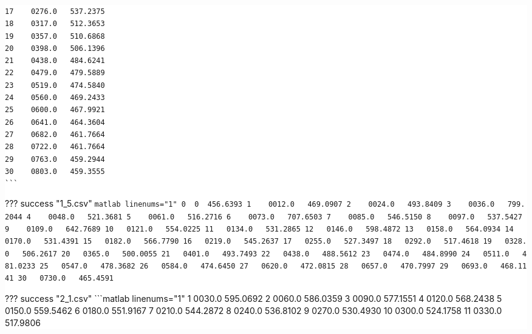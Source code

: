     17    0276.0   537.2375
    18    0317.0   512.3653
    19    0357.0   510.6868
    20    0398.0   506.1396
    21    0438.0   484.6241
    22    0479.0   479.5889
    23    0519.0   474.5840
    24    0560.0   469.2433
    25    0600.0   467.9921
    26    0641.0   464.3604
    27    0682.0   461.7664
    28    0722.0   461.7664
    29    0763.0   459.2944
    30    0803.0   459.3555
    ```

??? success "1_5.csv"
    ```matlab linenums="1"
    0  0  456.6393
    1    0012.0   469.0907
    2    0024.0   493.8409
    3    0036.0   799.2044
    4    0048.0   521.3681
    5    0061.0   516.2716
    6    0073.0   707.6503
    7    0085.0   546.5150
    8    0097.0   537.5427
    9    0109.0   642.7689
    10   0121.0   554.0225
    11   0134.0   531.2865
    12   0146.0   598.4872
    13   0158.0   564.0934
    14   0170.0   531.4391
    15   0182.0   566.7790
    16   0219.0   545.2637
    17   0255.0   527.3497
    18   0292.0   517.4618
    19   0328.0   506.2617
    20   0365.0   500.0055
    21   0401.0   493.7493
    22   0438.0   488.5612
    23   0474.0   484.8990
    24   0511.0   481.0233
    25   0547.0   478.3682
    26   0584.0   474.6450
    27   0620.0   472.0815
    28   0657.0   470.7997
    29   0693.0   468.1141
    30   0730.0   465.4591
    ```

??? success "2_1.csv"
    ```matlab linenums="1"
    1     0030.0   595.0692
    2     0060.0   586.0359
    3     0090.0   577.1551
    4     0120.0   568.2438
    5     0150.0   559.5462
    6     0180.0   551.9167
    7     0210.0   544.2872
    8     0240.0   536.8102
    9     0270.0   530.4930
    10    0300.0   524.1758
    11    0330.0   517.9806